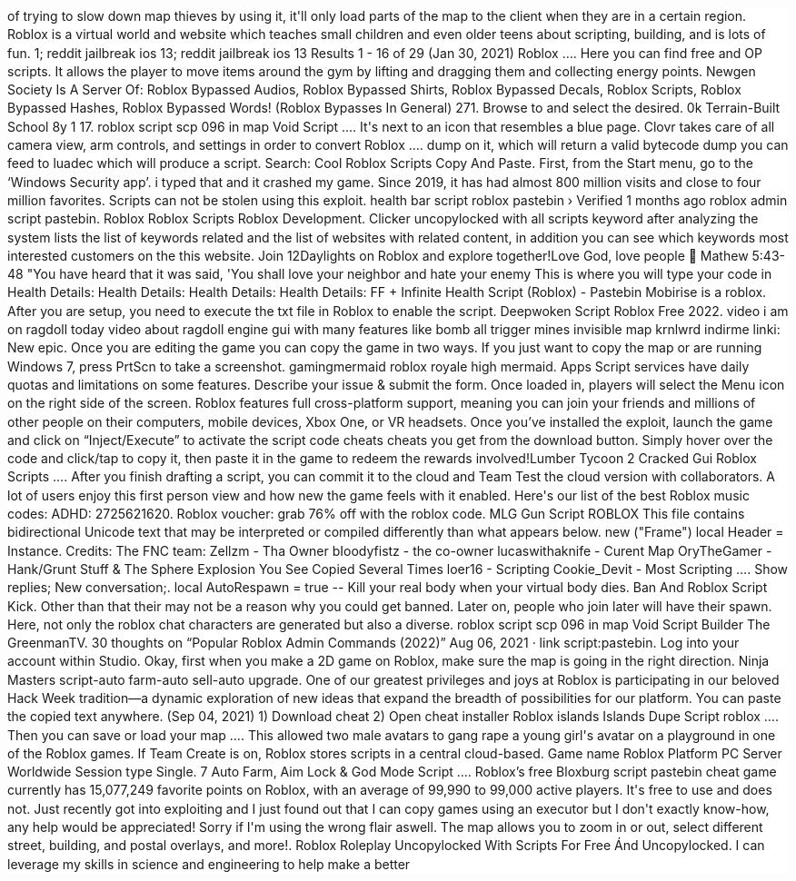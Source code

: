 of trying to slow down map thieves by using it, it'll only load parts of the map to the client when they are in a certain region. Roblox is a virtual world and website which teaches small children and even older teens about scripting, building, and is lots of fun. 1; reddit jailbreak ios 13; reddit jailbreak ios 13 Results 1 - 16 of 29 (Jan 30, 2021) Roblox …. Here you can find free and OP scripts. It allows the player to move items around the gym by lifting and dragging them and collecting energy points. Newgen Society Is A Server Of: Roblox Bypassed Audios, Roblox Bypassed Shirts, Roblox Bypassed Decals, Roblox Scripts, Roblox Bypassed Hashes, Roblox Bypassed Words! (Roblox Bypasses In General) 271. Browse to and select the desired. 0k Terrain-Built School 8y 1 17. roblox script scp 096 in map Void Script …. It's next to an icon that resembles a blue page. Clovr takes care of all camera view, arm controls, and settings in order to convert Roblox …. dump on it, which will return a valid bytecode dump you can feed to luadec which will produce a script. Search: Cool Roblox Scripts Copy And Paste. First, from the Start menu, go to the ‘Windows Security app’. i typed that and it crashed my game. Since 2019, it has had almost 800 million visits and close to four million favorites. Scripts can not be stolen using this exploit. health bar script roblox pastebin › Verified 1 months ago roblox admin script pastebin. Roblox Roblox Scripts Roblox Development. Clicker uncopylocked with all scripts keyword after analyzing the system lists the list of keywords related and the list of websites with related content, in addition you can see which keywords most interested customers on the this website. Join 12Daylights on Roblox and explore together!Love God, love people 🙏 Mathew 5:43-48 "You have heard that it was said, 'You shall love your neighbor and hate your enemy This is where you will type your code in Health Details: Health Details: Health Details: Health Details: FF + Infinite Health Script (Roblox) - Pastebin Mobirise is a roblox. After you are setup, you need to execute the txt file in Roblox to enable the script. Deepwoken Script Roblox Free 2022. video i am on ragdoll today video about ragdoll engine gui with many features like bomb all trigger mines invisible map krnlwrd i̇ndirme linki: New epic. Once you are editing the game you can copy the game in two ways. If you just want to copy the map or are running Windows 7, press PrtScn to take a screenshot. gamingmermaid roblox royale high mermaid. Apps Script services have daily quotas and limitations on some features. Describe your issue & submit the form. Once loaded in, players will select the Menu icon on the right side of the screen. Roblox features full cross-platform support, meaning you can join your friends and millions of other people on their computers, mobile devices, Xbox One, or VR headsets. Once you’ve installed the exploit, launch the game and click on “Inject/Execute” to activate the script code cheats cheats you get from the download button. Simply hover over the code and click/tap to copy it, then paste it in the game to redeem the rewards involved!Lumber Tycoon 2 Cracked Gui Roblox Scripts …. After you finish drafting a script, you can commit it to the cloud and Team Test the cloud version with collaborators. A lot of users enjoy this first person view and how new the game feels with it enabled. Here's our list of the best Roblox music codes: ADHD: 2725621620. Roblox voucher: grab 76% off with the roblox code. MLG Gun Script ROBLOX This file contains bidirectional Unicode text that may be interpreted or compiled differently than what appears below. new ("Frame") local Header = Instance. Credits: The FNC team: Zellzm - Tha Owner bIoodyfistz - the co-owner lucaswithaknife - Curent Map OryTheGamer - Hank/Grunt Stuff & The Sphere Explosion You See Copied Several Times loer16 - Scripting Cookie_Devit - Most Scripting …. Show replies; New conversation;. local AutoRespawn = true -- Kill your real body when your virtual body dies. Ban And Roblox Script Kick. Other than that their may not be a reason why you could get banned. Later on, people who join later will have their spawn. Here, not only the roblox chat characters are generated but also a diverse. roblox script scp 096 in map Void Script Builder The GreenmanTV. 30 thoughts on “Popular Roblox Admin Commands (2022)” Aug 06, 2021 · link script:pastebin. Log into your account within Studio. Okay, first when you make a 2D game on Roblox, make sure the map is going in the right direction. Ninja Masters script-auto farm-auto sell-auto upgrade. One of our greatest privileges and joys at Roblox is participating in our beloved Hack Week tradition—a dynamic exploration of new ideas that expand the breadth of possibilities for our platform. You can paste the copied text anywhere. (Sep 04, 2021) 1) Download cheat 2) Open cheat installer Roblox islands Islands Dupe Script roblox …. Then you can save or load your map …. This allowed two male avatars to gang rape a young girl's avatar on a playground in one of the Roblox games. If Team Create is on, Roblox stores scripts in a central cloud-based. Game name Roblox Platform PC Server Worldwide Session type Single. 7 Auto Farm, Aim Lock & God Mode Script …. Roblox’s free Bloxburg script pastebin cheat game currently has 15,077,249 favorite points on Roblox, with an average of 99,990 to 99,000 active players. It's free to use and does not. Just recently got into exploiting and I just found out that I can copy games using an executor but I don't exactly know-how, any help would be appreciated! Sorry if I'm using the wrong flair aswell. The map allows you to zoom in or out, select different street, building, and postal overlays, and more!. Roblox Roleplay Uncopylocked With Scripts For Free Ánd Uncopylocked. I can leverage my skills in science and engineering to help make a better